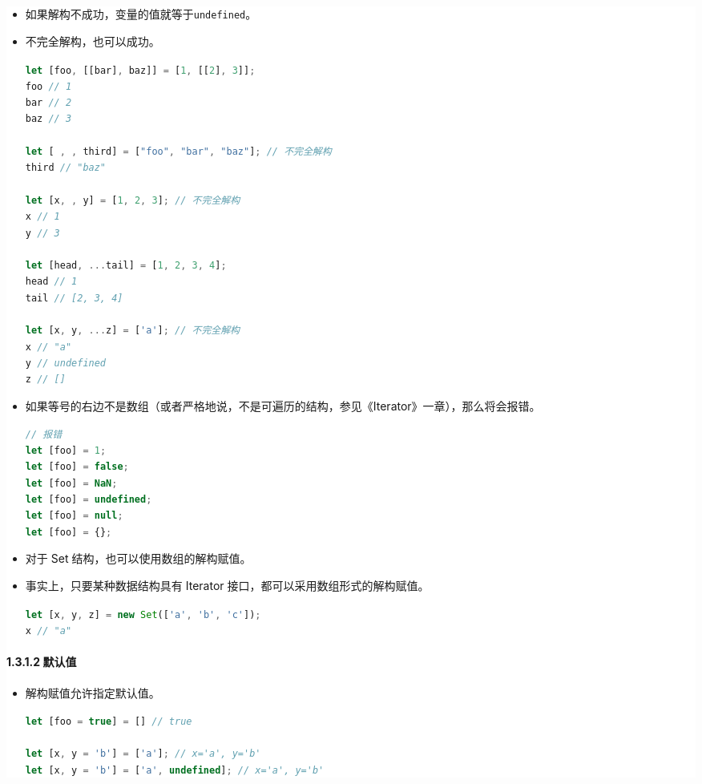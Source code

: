 - 如果解构不成功，变量的值就等于`undefined`。

- 不完全解构，也可以成功。

  ```javascript
  let [foo, [[bar], baz]] = [1, [[2], 3]];
  foo // 1
  bar // 2
  baz // 3
  
  let [ , , third] = ["foo", "bar", "baz"]; // 不完全解构
  third // "baz"
  
  let [x, , y] = [1, 2, 3]; // 不完全解构
  x // 1
  y // 3
  
  let [head, ...tail] = [1, 2, 3, 4];
  head // 1
  tail // [2, 3, 4]
  
  let [x, y, ...z] = ['a']; // 不完全解构
  x // "a"
  y // undefined
  z // []
  ```



- 如果等号的右边不是数组（或者严格地说，不是可遍历的结构，参见《Iterator》一章），那么将会报错。

  ```javascript
  // 报错
  let [foo] = 1;
  let [foo] = false;
  let [foo] = NaN;
  let [foo] = undefined;
  let [foo] = null;
  let [foo] = {};
  ```



- 对于 Set 结构，也可以使用数组的解构赋值。

- 事实上，只要某种数据结构具有 Iterator 接口，都可以采用数组形式的解构赋值。

  ```javascript
  let [x, y, z] = new Set(['a', 'b', 'c']);
  x // "a"
  ```



#### 1.3.1.2 默认值

- 解构赋值允许指定默认值。

  ```js
  let [foo = true] = []	// true
  
  let [x, y = 'b'] = ['a']; // x='a', y='b'
  let [x, y = 'b'] = ['a', undefined]; // x='a', y='b'
  ```
